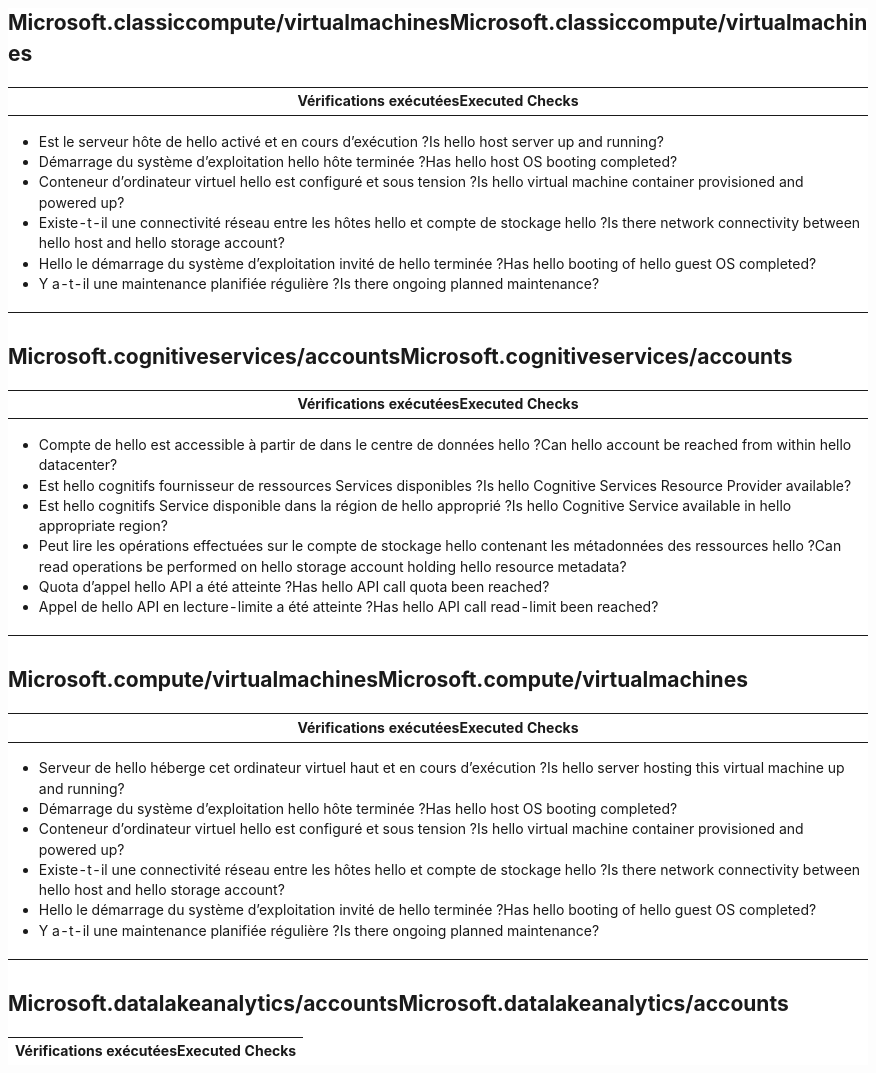 ## <a name="microsoftclassiccomputevirtualmachines"></a><span data-ttu-id="bb82a-121">Microsoft.classiccompute/virtualmachines</span><span class="sxs-lookup"><span data-stu-id="bb82a-121">Microsoft.classiccompute/virtualmachines</span></span>
|<span data-ttu-id="bb82a-122">Vérifications exécutées</span><span class="sxs-lookup"><span data-stu-id="bb82a-122">Executed Checks</span></span>|
|---|
|<ul><li><span data-ttu-id="bb82a-123">Est le serveur hôte de hello activé et en cours d’exécution ?</span><span class="sxs-lookup"><span data-stu-id="bb82a-123">Is hello host server up and running?</span></span></li><li><span data-ttu-id="bb82a-124">Démarrage du système d’exploitation hello hôte terminée ?</span><span class="sxs-lookup"><span data-stu-id="bb82a-124">Has hello host OS booting completed?</span></span></li><li><span data-ttu-id="bb82a-125">Conteneur d’ordinateur virtuel hello est configuré et sous tension ?</span><span class="sxs-lookup"><span data-stu-id="bb82a-125">Is hello virtual machine container provisioned and powered up?</span></span></li><li><span data-ttu-id="bb82a-126">Existe-t-il une connectivité réseau entre les hôtes hello et compte de stockage hello ?</span><span class="sxs-lookup"><span data-stu-id="bb82a-126">Is there network connectivity between hello host and hello storage account?</span></span></li><li><span data-ttu-id="bb82a-127">Hello le démarrage du système d’exploitation invité de hello terminée ?</span><span class="sxs-lookup"><span data-stu-id="bb82a-127">Has hello booting of hello guest OS completed?</span></span></li><li><span data-ttu-id="bb82a-128">Y a-t-il une maintenance planifiée régulière ?</span><span class="sxs-lookup"><span data-stu-id="bb82a-128">Is there ongoing planned maintenance?</span></span></li></ul>|

## <a name="microsoftcognitiveservicesaccounts"></a><span data-ttu-id="bb82a-129">Microsoft.cognitiveservices/accounts</span><span class="sxs-lookup"><span data-stu-id="bb82a-129">Microsoft.cognitiveservices/accounts</span></span>
|<span data-ttu-id="bb82a-130">Vérifications exécutées</span><span class="sxs-lookup"><span data-stu-id="bb82a-130">Executed Checks</span></span>|
|---|
|<ul><li><span data-ttu-id="bb82a-131">Compte de hello est accessible à partir de dans le centre de données hello ?</span><span class="sxs-lookup"><span data-stu-id="bb82a-131">Can hello account be reached from within hello datacenter?</span></span></li><li><span data-ttu-id="bb82a-132">Est hello cognitifs fournisseur de ressources Services disponibles ?</span><span class="sxs-lookup"><span data-stu-id="bb82a-132">Is hello Cognitive Services Resource Provider available?</span></span></li><li><span data-ttu-id="bb82a-133">Est hello cognitifs Service disponible dans la région de hello approprié ?</span><span class="sxs-lookup"><span data-stu-id="bb82a-133">Is hello Cognitive Service available in hello appropriate region?</span></span></li><li><span data-ttu-id="bb82a-134">Peut lire les opérations effectuées sur le compte de stockage hello contenant les métadonnées des ressources hello ?</span><span class="sxs-lookup"><span data-stu-id="bb82a-134">Can read operations be performed on hello storage account holding hello resource metadata?</span></span></li><li><span data-ttu-id="bb82a-135">Quota d’appel hello API a été atteinte ?</span><span class="sxs-lookup"><span data-stu-id="bb82a-135">Has hello API call quota been reached?</span></span></li><li><span data-ttu-id="bb82a-136">Appel de hello API en lecture-limite a été atteinte ?</span><span class="sxs-lookup"><span data-stu-id="bb82a-136">Has hello API call read-limit been reached?</span></span></li></ul>|

## <a name="microsoftcomputevirtualmachines"></a><span data-ttu-id="bb82a-137">Microsoft.compute/virtualmachines</span><span class="sxs-lookup"><span data-stu-id="bb82a-137">Microsoft.compute/virtualmachines</span></span>
|<span data-ttu-id="bb82a-138">Vérifications exécutées</span><span class="sxs-lookup"><span data-stu-id="bb82a-138">Executed Checks</span></span>|
|---|
|<ul><li><span data-ttu-id="bb82a-139">Serveur de hello héberge cet ordinateur virtuel haut et en cours d’exécution ?</span><span class="sxs-lookup"><span data-stu-id="bb82a-139">Is hello server hosting this virtual machine up and running?</span></span></li><li><span data-ttu-id="bb82a-140">Démarrage du système d’exploitation hello hôte terminée ?</span><span class="sxs-lookup"><span data-stu-id="bb82a-140">Has hello host OS booting completed?</span></span></li><li><span data-ttu-id="bb82a-141">Conteneur d’ordinateur virtuel hello est configuré et sous tension ?</span><span class="sxs-lookup"><span data-stu-id="bb82a-141">Is hello virtual machine container provisioned and powered up?</span></span></li><li><span data-ttu-id="bb82a-142">Existe-t-il une connectivité réseau entre les hôtes hello et compte de stockage hello ?</span><span class="sxs-lookup"><span data-stu-id="bb82a-142">Is there network connectivity between hello host and hello storage account?</span></span></li><li><span data-ttu-id="bb82a-143">Hello le démarrage du système d’exploitation invité de hello terminée ?</span><span class="sxs-lookup"><span data-stu-id="bb82a-143">Has hello booting of hello guest OS completed?</span></span></li><li><span data-ttu-id="bb82a-144">Y a-t-il une maintenance planifiée régulière ?</span><span class="sxs-lookup"><span data-stu-id="bb82a-144">Is there ongoing planned maintenance?</span></span></li></ul>|

## <a name="microsoftdatalakeanalyticsaccounts"></a><span data-ttu-id="bb82a-145">Microsoft.datalakeanalytics/accounts</span><span class="sxs-lookup"><span data-stu-id="bb82a-145">Microsoft.datalakeanalytics/accounts</span></span>
|<span data-ttu-id="bb82a-146">Vérifications exécutées</span><span class="sxs-lookup"><span data-stu-id="bb82a-146">Executed Checks</span></span>|
|---|